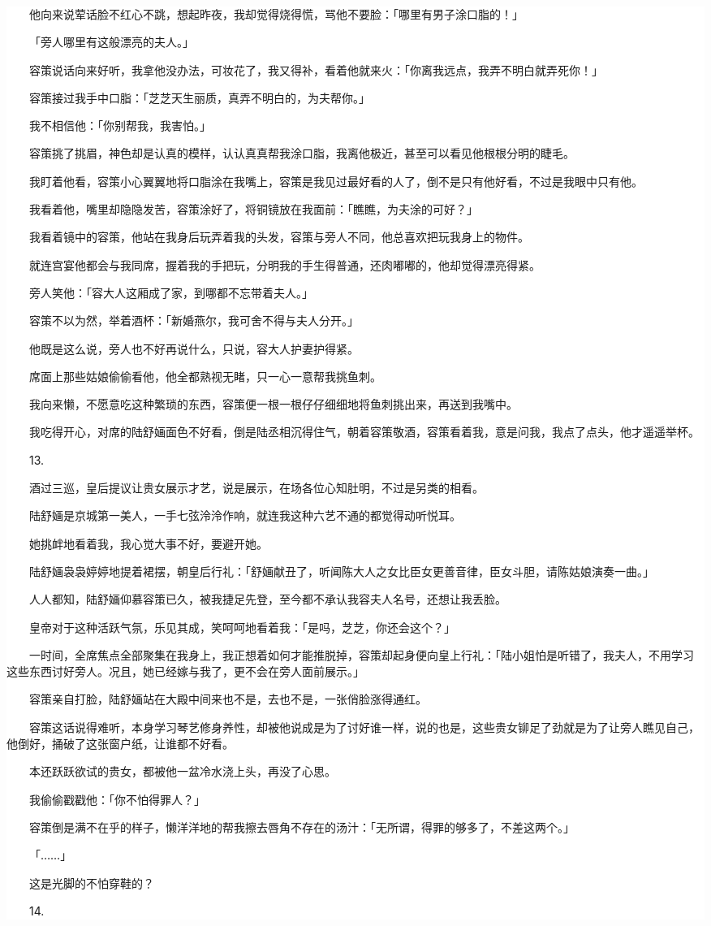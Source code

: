 &emsp;&emsp;他向来说荤话脸不红心不跳，想起昨夜，我却觉得烧得慌，骂他不要脸：「哪里有男子涂口脂的！」  
  
&emsp;&emsp;「旁人哪里有这般漂亮的夫人。」  
  
&emsp;&emsp;容策说话向来好听，我拿他没办法，可妆花了，我又得补，看着他就来火：「你离我远点，我弄不明白就弄死你！」  
  
&emsp;&emsp;容策接过我手中口脂：「芝芝天生丽质，真弄不明白的，为夫帮你。」  
  
&emsp;&emsp;我不相信他：「你别帮我，我害怕。」  
  
&emsp;&emsp;容策挑了挑眉，神色却是认真的模样，认认真真帮我涂口脂，我离他极近，甚至可以看见他根根分明的睫毛。  
  
&emsp;&emsp;我盯着他看，容策小心翼翼地将口脂涂在我嘴上，容策是我见过最好看的人了，倒不是只有他好看，不过是我眼中只有他。  
  
&emsp;&emsp;我看着他，嘴里却隐隐发苦，容策涂好了，将铜镜放在我面前：「瞧瞧，为夫涂的可好？」  
  
&emsp;&emsp;我看着镜中的容策，他站在我身后玩弄着我的头发，容策与旁人不同，他总喜欢把玩我身上的物件。  
  
&emsp;&emsp;就连宫宴他都会与我同席，握着我的手把玩，分明我的手生得普通，还肉嘟嘟的，他却觉得漂亮得紧。  
  
&emsp;&emsp;旁人笑他：「容大人这厢成了家，到哪都不忘带着夫人。」  
  
&emsp;&emsp;容策不以为然，举着酒杯：「新婚燕尔，我可舍不得与夫人分开。」  
  
&emsp;&emsp;他既是这么说，旁人也不好再说什么，只说，容大人护妻护得紧。  
  
&emsp;&emsp;席面上那些姑娘偷偷看他，他全都熟视无睹，只一心一意帮我挑鱼刺。  
  
&emsp;&emsp;我向来懒，不愿意吃这种繁琐的东西，容策便一根一根仔仔细细地将鱼刺挑出来，再送到我嘴中。  
  
&emsp;&emsp;我吃得开心，对席的陆舒婳面色不好看，倒是陆丞相沉得住气，朝着容策敬酒，容策看着我，意是问我，我点了点头，他才遥遥举杯。  
  
&emsp;&emsp;13.  
  
&emsp;&emsp;酒过三巡，皇后提议让贵女展示才艺，说是展示，在场各位心知肚明，不过是另类的相看。  
  
&emsp;&emsp;陆舒婳是京城第一美人，一手七弦泠泠作响，就连我这种六艺不通的都觉得动听悦耳。  
  
&emsp;&emsp;她挑衅地看着我，我心觉大事不好，要避开她。  
  
&emsp;&emsp;陆舒婳袅袅婷婷地提着裙摆，朝皇后行礼：「舒婳献丑了，听闻陈大人之女比臣女更善音律，臣女斗胆，请陈姑娘演奏一曲。」  
  
&emsp;&emsp;人人都知，陆舒婳仰慕容策已久，被我捷足先登，至今都不承认我容夫人名号，还想让我丢脸。  
  
&emsp;&emsp;皇帝对于这种活跃气氛，乐见其成，笑呵呵地看着我：「是吗，芝芝，你还会这个？」  
  
&emsp;&emsp;一时间，全席焦点全部聚集在我身上，我正想着如何才能推脱掉，容策却起身便向皇上行礼：「陆小姐怕是听错了，我夫人，不用学习这些东西讨好旁人。况且，她已经嫁与我了，更不会在旁人面前展示。」  
  
&emsp;&emsp;容策亲自打脸，陆舒婳站在大殿中间来也不是，去也不是，一张俏脸涨得通红。  
  
&emsp;&emsp;容策这话说得难听，本身学习琴艺修身养性，却被他说成是为了讨好谁一样，说的也是，这些贵女铆足了劲就是为了让旁人瞧见自己，他倒好，捅破了这张窗户纸，让谁都不好看。  
  
&emsp;&emsp;本还跃跃欲试的贵女，都被他一盆冷水浇上头，再没了心思。  
  
&emsp;&emsp;我偷偷戳戳他：「你不怕得罪人？」  
  
&emsp;&emsp;容策倒是满不在乎的样子，懒洋洋地的帮我擦去唇角不存在的汤汁：「无所谓，得罪的够多了，不差这两个。」  
  
&emsp;&emsp;「……」  
  
&emsp;&emsp;这是光脚的不怕穿鞋的？  
  
&emsp;&emsp;14.  
  
